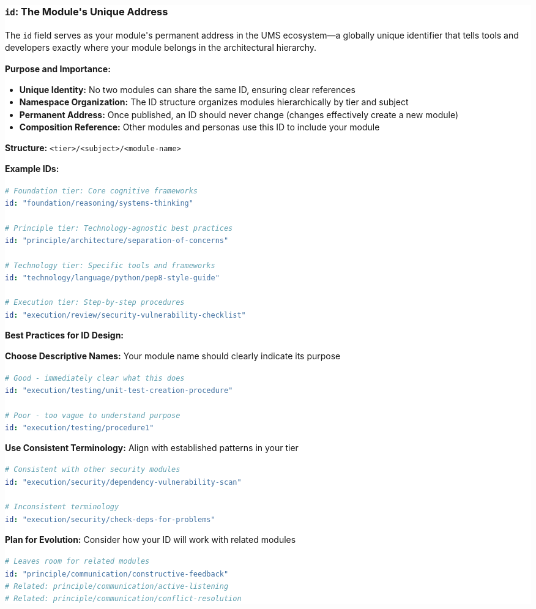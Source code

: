 ### `id`: The Module's Unique Address

The `id` field serves as your module's permanent address in the UMS ecosystem—a globally unique identifier that tells tools and developers exactly where your module belongs in the architectural hierarchy.

**Purpose and Importance:**
- **Unique Identity:** No two modules can share the same ID, ensuring clear references
- **Namespace Organization:** The ID structure organizes modules hierarchically by tier and subject
- **Permanent Address:** Once published, an ID should never change (changes effectively create a new module)
- **Composition Reference:** Other modules and personas use this ID to include your module

**Structure:** `<tier>/<subject>/<module-name>`

**Example IDs:**
```yaml
# Foundation tier: Core cognitive frameworks
id: "foundation/reasoning/systems-thinking"

# Principle tier: Technology-agnostic best practices
id: "principle/architecture/separation-of-concerns"

# Technology tier: Specific tools and frameworks
id: "technology/language/python/pep8-style-guide"

# Execution tier: Step-by-step procedures
id: "execution/review/security-vulnerability-checklist"
```

**Best Practices for ID Design:**

**Choose Descriptive Names:** Your module name should clearly indicate its purpose
```yaml
# Good - immediately clear what this does
id: "execution/testing/unit-test-creation-procedure"

# Poor - too vague to understand purpose
id: "execution/testing/procedure1"
```

**Use Consistent Terminology:** Align with established patterns in your tier
```yaml
# Consistent with other security modules
id: "execution/security/dependency-vulnerability-scan"

# Inconsistent terminology
id: "execution/security/check-deps-for-problems"
```

**Plan for Evolution:** Consider how your ID will work with related modules
```yaml
# Leaves room for related modules
id: "principle/communication/constructive-feedback"
# Related: principle/communication/active-listening
# Related: principle/communication/conflict-resolution
```
